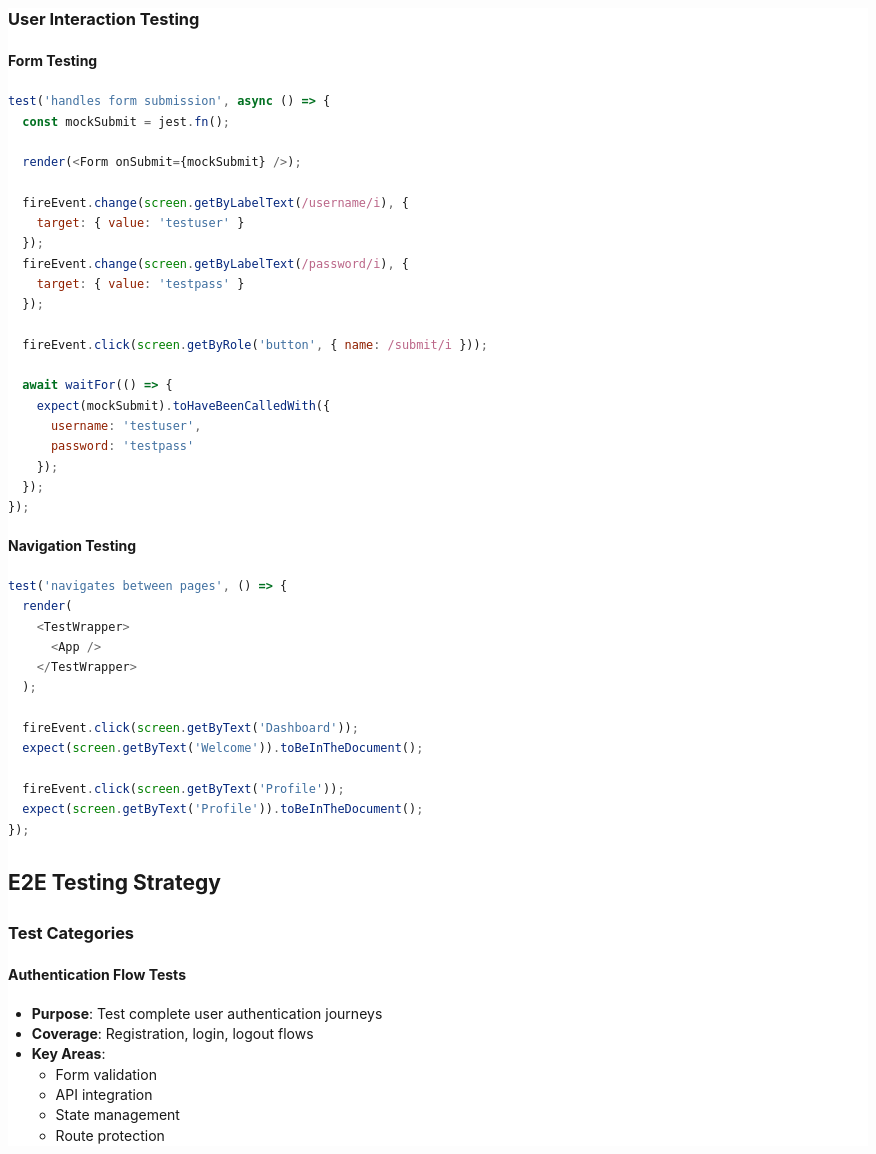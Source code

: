 ### User Interaction Testing

#### Form Testing
```javascript
test('handles form submission', async () => {
  const mockSubmit = jest.fn();
  
  render(<Form onSubmit={mockSubmit} />);
  
  fireEvent.change(screen.getByLabelText(/username/i), {
    target: { value: 'testuser' }
  });
  fireEvent.change(screen.getByLabelText(/password/i), {
    target: { value: 'testpass' }
  });
  
  fireEvent.click(screen.getByRole('button', { name: /submit/i }));
  
  await waitFor(() => {
    expect(mockSubmit).toHaveBeenCalledWith({
      username: 'testuser',
      password: 'testpass'
    });
  });
});
```

#### Navigation Testing
```javascript
test('navigates between pages', () => {
  render(
    <TestWrapper>
      <App />
    </TestWrapper>
  );
  
  fireEvent.click(screen.getByText('Dashboard'));
  expect(screen.getByText('Welcome')).toBeInTheDocument();
  
  fireEvent.click(screen.getByText('Profile'));
  expect(screen.getByText('Profile')).toBeInTheDocument();
});
```

## E2E Testing Strategy

### Test Categories

#### Authentication Flow Tests
- **Purpose**: Test complete user authentication journeys
- **Coverage**: Registration, login, logout flows
- **Key Areas**:
  - Form validation
  - API integration
  - State management
  - Route protection
